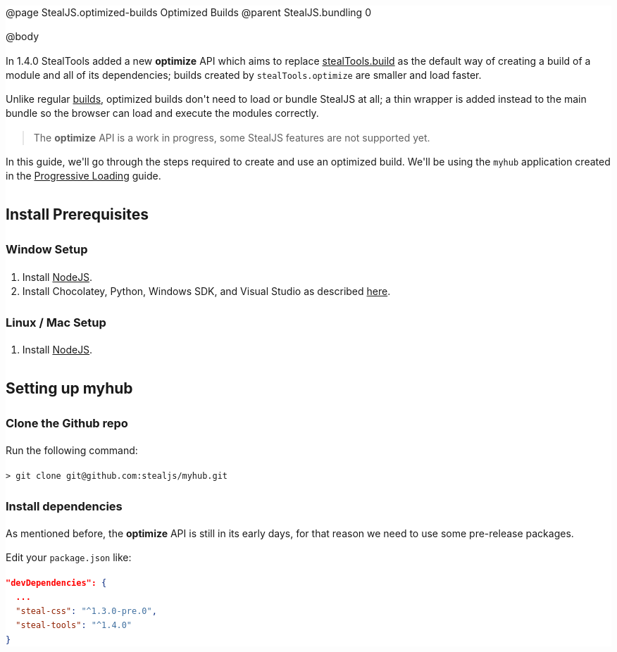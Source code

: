 @page StealJS.optimized-builds Optimized Builds
@parent StealJS.bundling 0

@body

In 1.4.0 StealTools added a new **optimize** API which aims to replace [stealTools.build](steal-tools.build)
as the default way of creating a build of a module and all of its dependencies; builds created by `stealTools.optimize` are smaller and load faster.

Unlike regular [builds](steal-tools.build), optimized builds don't need to load or bundle StealJS at all; a thin wrapper is added instead to the main bundle so the browser can load and execute the modules correctly.

> The **optimize** API is a work in progress, some StealJS features are not supported yet.

In this guide, we'll go through the steps required to create and use an optimized build. We'll be using the
`myhub` application created in the [Progressive Loading](./StealJS.guides.progressive_loading) guide.


## Install Prerequisites

### Window Setup

1. Install [NodeJS](https://nodejs.org/).
2. Install Chocolatey, Python, Windows SDK, and Visual Studio as described [here](http://stealjs.com/docs/guides.ContributingWindows.html).

### Linux / Mac Setup

1. Install [NodeJS](https://nodejs.org/).

## Setting up myhub

### Clone the Github repo

Run the following command:

```
> git clone git@github.com:stealjs/myhub.git
```

### Install dependencies

As mentioned before, the **optimize** API is still in its early days, for that reason
we need to use some pre-release packages.

Edit your `package.json` like:

```json
"devDependencies": {
  ...
  "steal-css": "^1.3.0-pre.0",
  "steal-tools": "^1.4.0"
}
```
